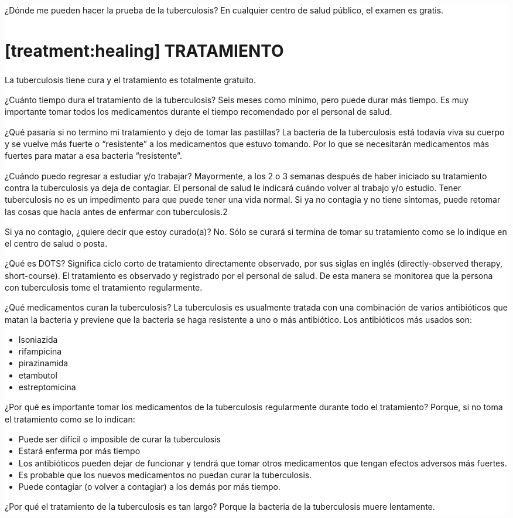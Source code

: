 ¿Dónde me pueden hacer la prueba de la tuberculosis?
En cualquier centro de salud público, el examen es gratis.


# [treatment:healing] TRATAMIENTO 

La tuberculosis tiene cura y el tratamiento es totalmente gratuito.

¿Cuánto tiempo dura el tratamiento de la tuberculosis?
Seis meses como mínimo, pero puede durar más tiempo. Es muy importante tomar todos los medicamentos durante el tiempo recomendado por el personal de salud.

¿Qué pasaría si no termino mi tratamiento y dejo de tomar las pastillas?
La bacteria de la tuberculosis está todavía viva su cuerpo y se vuelve más fuerte o “resistente” a los medicamentos que estuvo tomando. Por lo que se necesitarán medicamentos más fuertes para matar a esa bacteria “resistente”.

¿Cuándo puedo regresar a estudiar y/o trabajar?
Mayormente, a los 2 o 3 semanas después de haber iniciado su tratamiento contra la tuberculosis ya deja de contagiar. El personal de salud le indicará cuándo volver al trabajo y/o estudio.
Tener tuberculosis no es un impedimento para que puede tener una vida normal. Si ya no contagia y no tiene síntomas, puede retomar las cosas que hacía antes de enfermar con tuberculosis.2

Si ya no contagio, ¿quiere decir que estoy curado(a)?
No. Sólo se curará si termina de tomar su tratamiento como se lo indique en el centro de salud o posta.

¿Qué es DOTS?
Significa ciclo corto de tratamiento directamente observado, por sus siglas en inglés (directly-observed therapy, short-course). El tratamiento es observado y registrado por el personal de salud. De esta manera se monitorea que la persona con tuberculosis tome el tratamiento regularmente.

¿Qué medicamentos curan la tuberculosis?
La tuberculosis es usualmente tratada con una combinación de varios antibióticos que matan la bacteria y previene que la bacteria se haga resistente a uno o más antibiótico. Los antibióticos más usados son:
-	Isoniazida
-	rifampicina
-	pirazinamida 
-	etambutol
-	estreptomicina

¿Por qué es importante tomar los medicamentos de la tuberculosis regularmente durante todo el tratamiento?
Porque, si no toma el tratamiento como se lo indican:
-	Puede ser difícil o imposible de curar la tuberculosis
-	Estará enferma por más tiempo
-	Los antibióticos pueden dejar de funcionar y tendrá que tomar otros medicamentos que tengan efectos adversos más fuertes.
-	Es probable que los nuevos medicamentos no puedan curar la tuberculosis.
-	Puede contagiar (o volver a contagiar) a los demás por más tiempo.

¿Por qué el tratamiento de la tuberculosis es tan largo?
Porque la bacteria de la tuberculosis muere lentamente.

